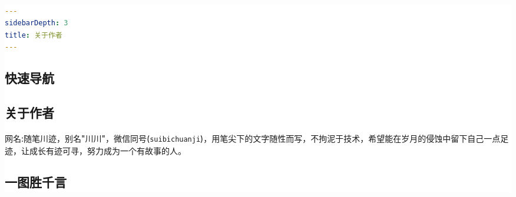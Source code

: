 ```yaml
---
sidebarDepth: 3
title: 关于作者
---
```


## 快速导航


<TOC :include-level="[2, 3]" />



        
## 关于作者

网名:随笔川迹，别名"川川"，微信同号(`suibichuanji`)，用笔尖下的文字随性而写，不拘泥于技术，希望能在岁月的侵蚀中留下自己一点足迹，让成长有迹可寻，努力成为一个有故事的人。

## 一图胜千言

  <div align="center">